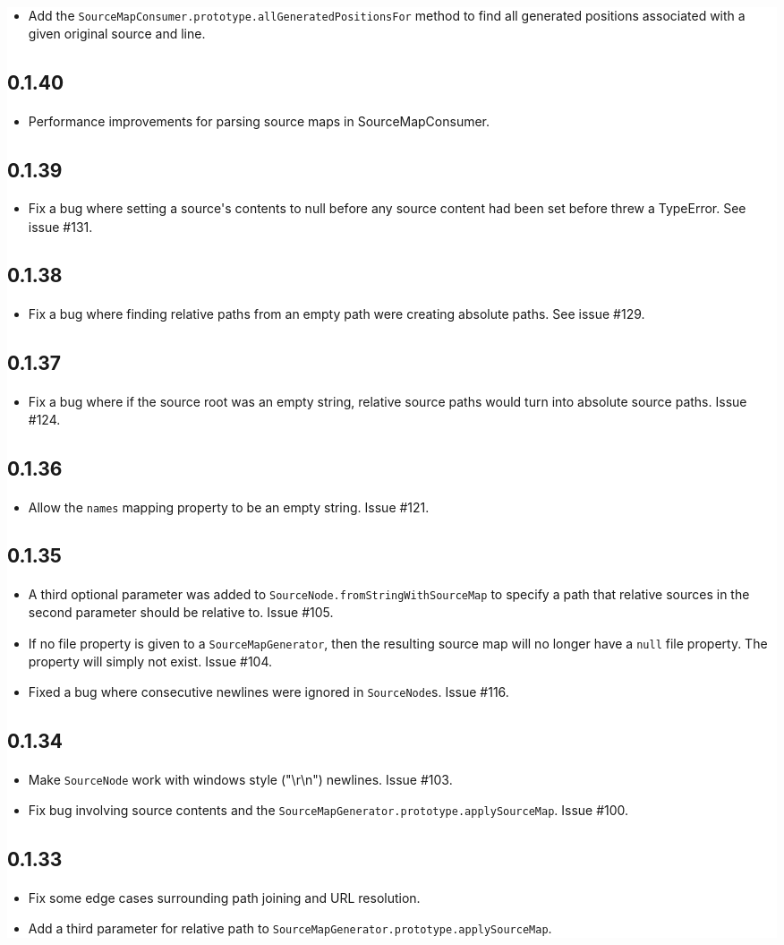 - Add the `SourceMapConsumer.prototype.allGeneratedPositionsFor` method to find
  all generated positions associated with a given original source and line.

## 0.1.40

- Performance improvements for parsing source maps in SourceMapConsumer.

## 0.1.39

- Fix a bug where setting a source's contents to null before any source content
  had been set before threw a TypeError. See issue #131.

## 0.1.38

- Fix a bug where finding relative paths from an empty path were creating
  absolute paths. See issue #129.

## 0.1.37

- Fix a bug where if the source root was an empty string, relative source paths
  would turn into absolute source paths. Issue #124.

## 0.1.36

- Allow the `names` mapping property to be an empty string. Issue #121.

## 0.1.35

- A third optional parameter was added to `SourceNode.fromStringWithSourceMap`
  to specify a path that relative sources in the second parameter should be
  relative to. Issue #105.

- If no file property is given to a `SourceMapGenerator`, then the resulting
  source map will no longer have a `null` file property. The property will
  simply not exist. Issue #104.

- Fixed a bug where consecutive newlines were ignored in `SourceNode`s. Issue
  #116.

## 0.1.34

- Make `SourceNode` work with windows style ("\r\n") newlines. Issue #103.

- Fix bug involving source contents and the
  `SourceMapGenerator.prototype.applySourceMap`. Issue #100.

## 0.1.33

- Fix some edge cases surrounding path joining and URL resolution.

- Add a third parameter for relative path to
  `SourceMapGenerator.prototype.applySourceMap`.
